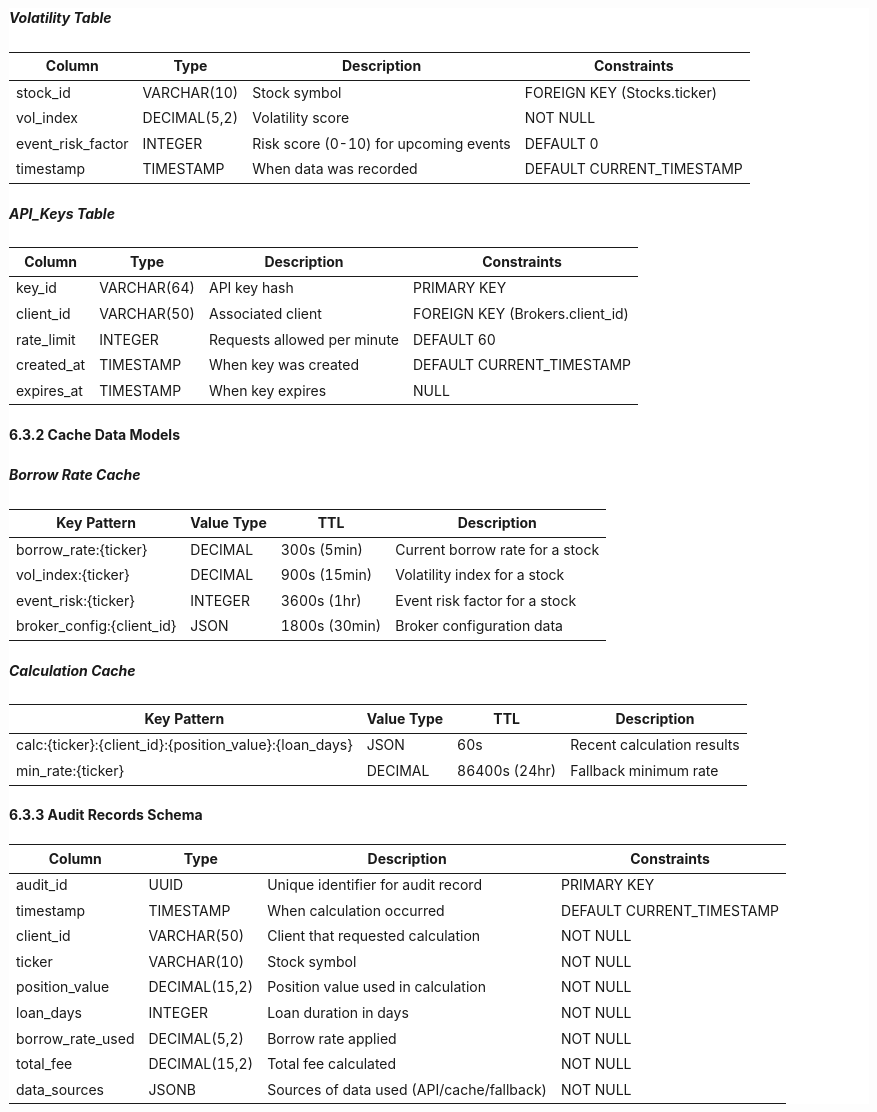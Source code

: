 ##### Volatility Table

| Column | Type | Description | Constraints |
|--------|------|-------------|-------------|
| stock_id | VARCHAR(10) | Stock symbol | FOREIGN KEY (Stocks.ticker) |
| vol_index | DECIMAL(5,2) | Volatility score | NOT NULL |
| event_risk_factor | INTEGER | Risk score (0-10) for upcoming events | DEFAULT 0 |
| timestamp | TIMESTAMP | When data was recorded | DEFAULT CURRENT_TIMESTAMP |

##### API_Keys Table

| Column | Type | Description | Constraints |
|--------|------|-------------|-------------|
| key_id | VARCHAR(64) | API key hash | PRIMARY KEY |
| client_id | VARCHAR(50) | Associated client | FOREIGN KEY (Brokers.client_id) |
| rate_limit | INTEGER | Requests allowed per minute | DEFAULT 60 |
| created_at | TIMESTAMP | When key was created | DEFAULT CURRENT_TIMESTAMP |
| expires_at | TIMESTAMP | When key expires | NULL |

#### 6.3.2 Cache Data Models

##### Borrow Rate Cache

| Key Pattern | Value Type | TTL | Description |
|-------------|------------|-----|-------------|
| borrow_rate:{ticker} | DECIMAL | 300s (5min) | Current borrow rate for a stock |
| vol_index:{ticker} | DECIMAL | 900s (15min) | Volatility index for a stock |
| event_risk:{ticker} | INTEGER | 3600s (1hr) | Event risk factor for a stock |
| broker_config:{client_id} | JSON | 1800s (30min) | Broker configuration data |

##### Calculation Cache

| Key Pattern | Value Type | TTL | Description |
|-------------|------------|-----|-------------|
| calc:{ticker}:{client_id}:{position_value}:{loan_days} | JSON | 60s | Recent calculation results |
| min_rate:{ticker} | DECIMAL | 86400s (24hr) | Fallback minimum rate |

#### 6.3.3 Audit Records Schema

| Column | Type | Description | Constraints |
|--------|------|-------------|-------------|
| audit_id | UUID | Unique identifier for audit record | PRIMARY KEY |
| timestamp | TIMESTAMP | When calculation occurred | DEFAULT CURRENT_TIMESTAMP |
| client_id | VARCHAR(50) | Client that requested calculation | NOT NULL |
| ticker | VARCHAR(10) | Stock symbol | NOT NULL |
| position_value | DECIMAL(15,2) | Position value used in calculation | NOT NULL |
| loan_days | INTEGER | Loan duration in days | NOT NULL |
| borrow_rate_used | DECIMAL(5,2) | Borrow rate applied | NOT NULL |
| total_fee | DECIMAL(15,2) | Total fee calculated | NOT NULL |
| data_sources | JSONB | Sources of data used (API/cache/fallback) | NOT NULL |